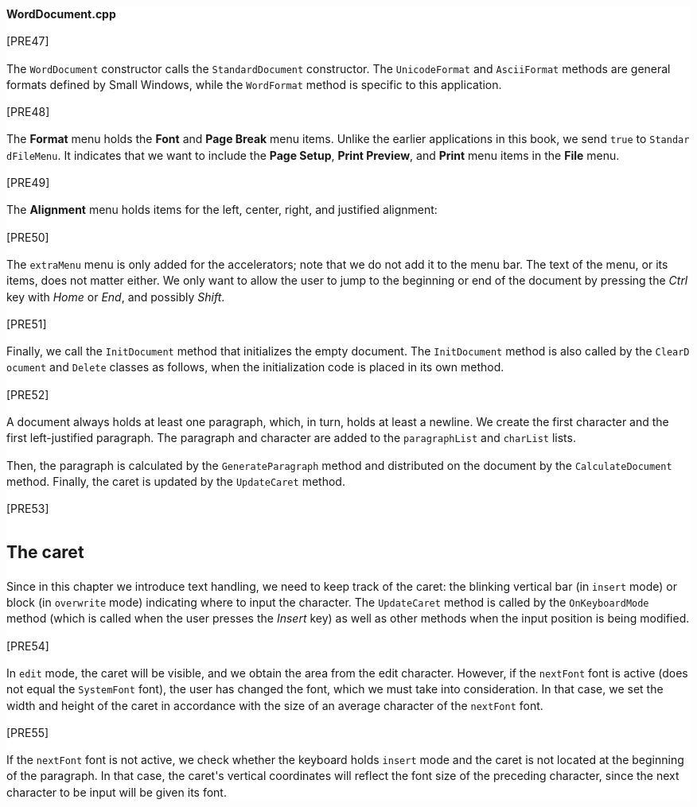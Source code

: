 **WordDocument.cpp**

[PRE47]

The `WordDocument` constructor calls the `StandardDocument` constructor. The `UnicodeFormat` and `AsciiFormat` methods are general formats defined by Small Windows, while the `WordFormat` method is specific to this application.

[PRE48]

The **Format** menu holds the **Font** and **Page Break** menu items. Unlike the earlier applications in this book, we send `true` to `StandardFileMenu`. It indicates that we want to include the **Page Setup**, **Print Preview**, and **Print** menu items in the **File** menu.

[PRE49]

The **Alignment** menu holds items for the left, center, right, and justified alignment:

[PRE50]

The `extraMenu` menu is only added for the accelerators; note that we do not add it to the menu bar. The text of the menu, or its items, does not matter either. We only want to allow the user to jump to the beginning or end of the document by pressing the *Ctrl* key with *Home* or *End*, and possibly *Shift*.

[PRE51]

Finally, we call the `InitDocument` method that initializes the empty document. The `InitDocument` method is also called by the `ClearDocument` and `Delete` classes as follows, when the initialization code is placed in its own method.

[PRE52]

A document always holds at least one paragraph, which, in turn, holds at least a newline. We create the first character and the first left-justified paragraph. The paragraph and character are added to the `paragraphList` and `charList` lists.

Then, the paragraph is calculated by the `GenerateParagraph` method and distributed on the document by the `CalculateDocument` method. Finally, the caret is updated by the `UpdateCaret` method.

[PRE53]

## The caret

Since in this chapter we introduce text handling, we need to keep track of the caret: the blinking vertical bar (in `insert` mode) or block (in `overwrite` mode) indicating where to input the character. The `UpdateCaret` method is called by the `OnKeyboardMode` method (which is called when the user presses the *Insert* key) as well as other methods when the input position is being modified.

[PRE54]

In `edit` mode, the caret will be visible, and we obtain the area from the edit character. However, if the `nextFont` font is active (does not equal the `SystemFont` font), the user has changed the font, which we must take into consideration. In that case, we set the width and height of the caret in accordance with the size of an average character of the `nextFont` font.

[PRE55]

If the `nextFont` font is not active, we check whether the keyboard holds `insert` mode and the caret is not located at the beginning of the paragraph. In that case, the caret's vertical coordinates will reflect the font size of the preceding character, since the next character to be input will be given its font.
